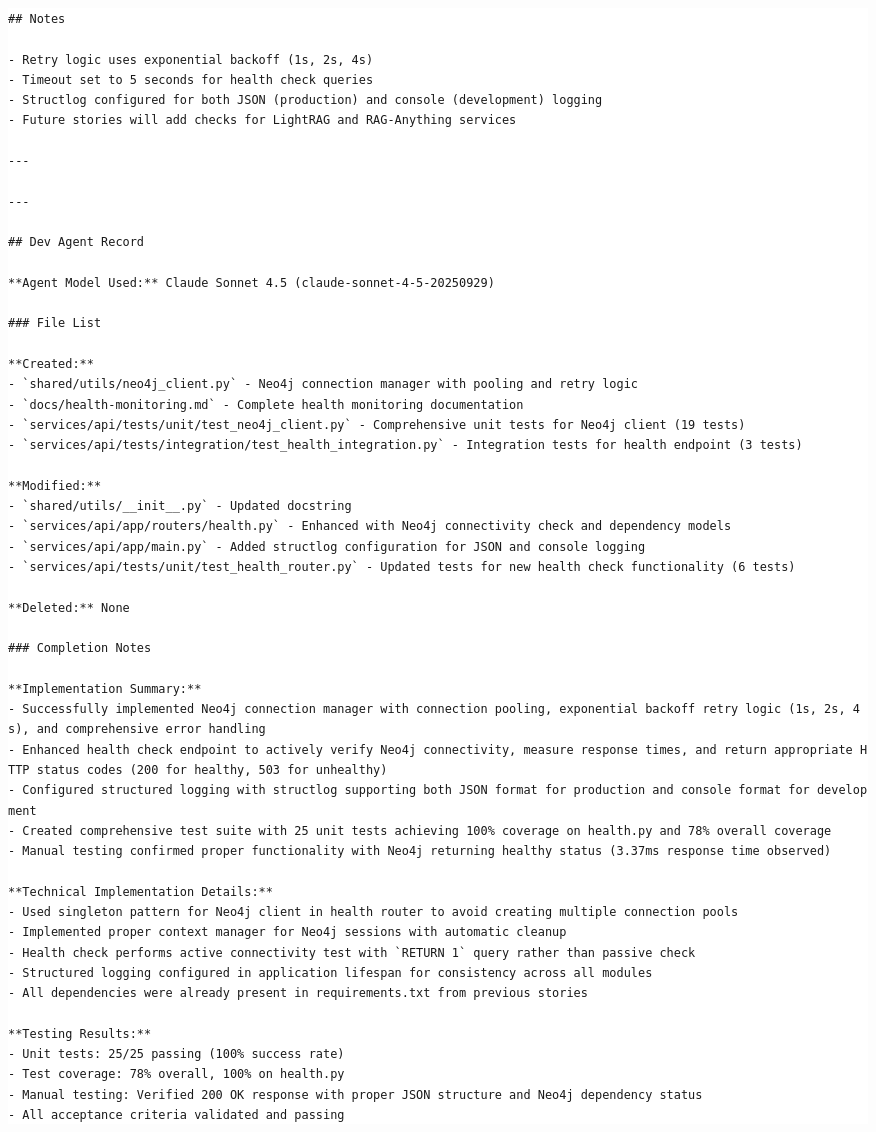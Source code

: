 ```
## Notes

- Retry logic uses exponential backoff (1s, 2s, 4s)
- Timeout set to 5 seconds for health check queries
- Structlog configured for both JSON (production) and console (development) logging
- Future stories will add checks for LightRAG and RAG-Anything services

---

---

## Dev Agent Record

**Agent Model Used:** Claude Sonnet 4.5 (claude-sonnet-4-5-20250929)

### File List

**Created:**
- `shared/utils/neo4j_client.py` - Neo4j connection manager with pooling and retry logic
- `docs/health-monitoring.md` - Complete health monitoring documentation
- `services/api/tests/unit/test_neo4j_client.py` - Comprehensive unit tests for Neo4j client (19 tests)
- `services/api/tests/integration/test_health_integration.py` - Integration tests for health endpoint (3 tests)

**Modified:**
- `shared/utils/__init__.py` - Updated docstring
- `services/api/app/routers/health.py` - Enhanced with Neo4j connectivity check and dependency models
- `services/api/app/main.py` - Added structlog configuration for JSON and console logging
- `services/api/tests/unit/test_health_router.py` - Updated tests for new health check functionality (6 tests)

**Deleted:** None

### Completion Notes

**Implementation Summary:**
- Successfully implemented Neo4j connection manager with connection pooling, exponential backoff retry logic (1s, 2s, 4s), and comprehensive error handling
- Enhanced health check endpoint to actively verify Neo4j connectivity, measure response times, and return appropriate HTTP status codes (200 for healthy, 503 for unhealthy)
- Configured structured logging with structlog supporting both JSON format for production and console format for development
- Created comprehensive test suite with 25 unit tests achieving 100% coverage on health.py and 78% overall coverage
- Manual testing confirmed proper functionality with Neo4j returning healthy status (3.37ms response time observed)

**Technical Implementation Details:**
- Used singleton pattern for Neo4j client in health router to avoid creating multiple connection pools
- Implemented proper context manager for Neo4j sessions with automatic cleanup
- Health check performs active connectivity test with `RETURN 1` query rather than passive check
- Structured logging configured in application lifespan for consistency across all modules
- All dependencies were already present in requirements.txt from previous stories

**Testing Results:**
- Unit tests: 25/25 passing (100% success rate)
- Test coverage: 78% overall, 100% on health.py
- Manual testing: Verified 200 OK response with proper JSON structure and Neo4j dependency status
- All acceptance criteria validated and passing

```